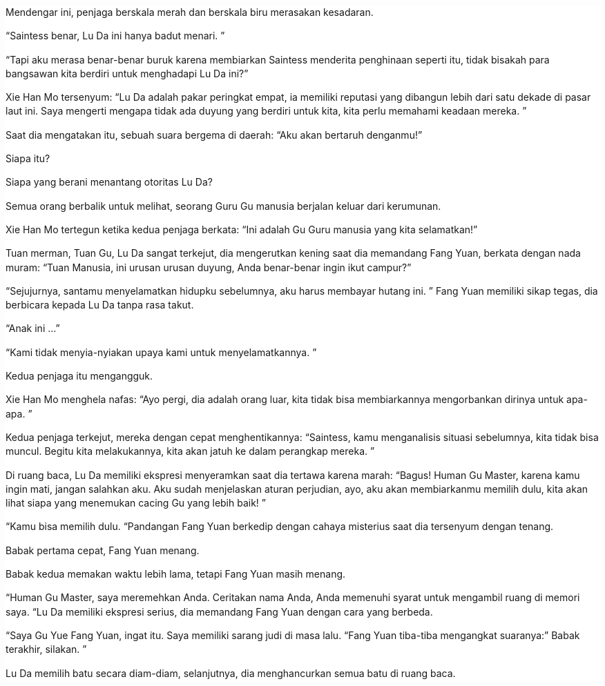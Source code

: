 Mendengar ini, penjaga berskala merah dan berskala biru merasakan kesadaran.

“Saintess benar, Lu Da ini hanya badut menari. ”

“Tapi aku merasa benar-benar buruk karena membiarkan Saintess menderita penghinaan seperti itu, tidak bisakah para bangsawan kita berdiri untuk menghadapi Lu Da ini?”

Xie Han Mo tersenyum: “Lu Da adalah pakar peringkat empat, ia memiliki reputasi yang dibangun lebih dari satu dekade di pasar laut ini. Saya mengerti mengapa tidak ada duyung yang berdiri untuk kita, kita perlu memahami keadaan mereka. ”

Saat dia mengatakan itu, sebuah suara bergema di daerah: “Aku akan bertaruh denganmu!”

Siapa itu?

Siapa yang berani menantang otoritas Lu Da?

Semua orang berbalik untuk melihat, seorang Guru Gu manusia berjalan keluar dari kerumunan.

Xie Han Mo tertegun ketika kedua penjaga berkata: “Ini adalah Gu Guru manusia yang kita selamatkan!”

Tuan merman, Tuan Gu, Lu Da sangat terkejut, dia mengerutkan kening saat dia memandang Fang Yuan, berkata dengan nada muram: “Tuan Manusia, ini urusan urusan duyung, Anda benar-benar ingin ikut campur?”

“Sejujurnya, santamu menyelamatkan hidupku sebelumnya, aku harus membayar hutang ini. ” Fang Yuan memiliki sikap tegas, dia berbicara kepada Lu Da tanpa rasa takut.

“Anak ini …”

“Kami tidak menyia-nyiakan upaya kami untuk menyelamatkannya. ”

Kedua penjaga itu mengangguk.

Xie Han Mo menghela nafas: “Ayo pergi, dia adalah orang luar, kita tidak bisa membiarkannya mengorbankan dirinya untuk apa-apa. ”

Kedua penjaga terkejut, mereka dengan cepat menghentikannya: “Saintess, kamu menganalisis situasi sebelumnya, kita tidak bisa muncul. Begitu kita melakukannya, kita akan jatuh ke dalam perangkap mereka. ”

Di ruang baca, Lu Da memiliki ekspresi menyeramkan saat dia tertawa karena marah: “Bagus! Human Gu Master, karena kamu ingin mati, jangan salahkan aku. Aku sudah menjelaskan aturan perjudian, ayo, aku akan membiarkanmu memilih dulu, kita akan lihat siapa yang menemukan cacing Gu yang lebih baik! ”

“Kamu bisa memilih dulu. “Pandangan Fang Yuan berkedip dengan cahaya misterius saat dia tersenyum dengan tenang.

Babak pertama cepat, Fang Yuan menang.

Babak kedua memakan waktu lebih lama, tetapi Fang Yuan masih menang.

“Human Gu Master, saya meremehkan Anda. Ceritakan nama Anda, Anda memenuhi syarat untuk mengambil ruang di memori saya. “Lu Da memiliki ekspresi serius, dia memandang Fang Yuan dengan cara yang berbeda.

“Saya Gu Yue Fang Yuan, ingat itu. Saya memiliki sarang judi di masa lalu. “Fang Yuan tiba-tiba mengangkat suaranya:” Babak terakhir, silakan. ”

Lu Da memilih batu secara diam-diam, selanjutnya, dia menghancurkan semua batu di ruang baca.
